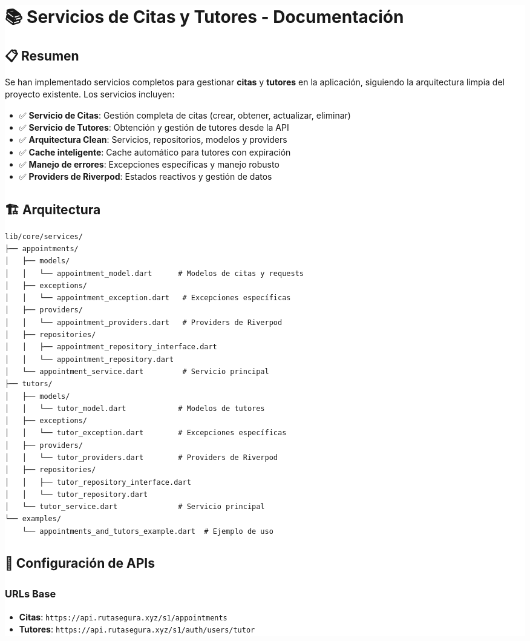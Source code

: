 # 📚 Servicios de Citas y Tutores - Documentación

## 📋 Resumen

Se han implementado servicios completos para gestionar **citas** y **tutores** en la aplicación, siguiendo la arquitectura limpia del proyecto existente. Los servicios incluyen:

- ✅ **Servicio de Citas**: Gestión completa de citas (crear, obtener, actualizar, eliminar)
- ✅ **Servicio de Tutores**: Obtención y gestión de tutores desde la API
- ✅ **Arquitectura Clean**: Servicios, repositorios, modelos y providers
- ✅ **Cache inteligente**: Cache automático para tutores con expiración
- ✅ **Manejo de errores**: Excepciones específicas y manejo robusto
- ✅ **Providers de Riverpod**: Estados reactivos y gestión de datos

## 🏗️ Arquitectura

```
lib/core/services/
├── appointments/
│   ├── models/
│   │   └── appointment_model.dart      # Modelos de citas y requests
│   ├── exceptions/
│   │   └── appointment_exception.dart   # Excepciones específicas
│   ├── providers/
│   │   └── appointment_providers.dart   # Providers de Riverpod
│   ├── repositories/
│   │   ├── appointment_repository_interface.dart
│   │   └── appointment_repository.dart
│   └── appointment_service.dart         # Servicio principal
├── tutors/
│   ├── models/
│   │   └── tutor_model.dart            # Modelos de tutores
│   ├── exceptions/
│   │   └── tutor_exception.dart        # Excepciones específicas
│   ├── providers/
│   │   └── tutor_providers.dart        # Providers de Riverpod
│   ├── repositories/
│   │   ├── tutor_repository_interface.dart
│   │   └── tutor_repository.dart
│   └── tutor_service.dart              # Servicio principal
└── examples/
    └── appointments_and_tutors_example.dart  # Ejemplo de uso
```

## 🚀 Configuración de APIs

### URLs Base
- **Citas**: `https://api.rutasegura.xyz/s1/appointments`
- **Tutores**: `https://api.rutasegura.xyz/s1/auth/users/tutor`
